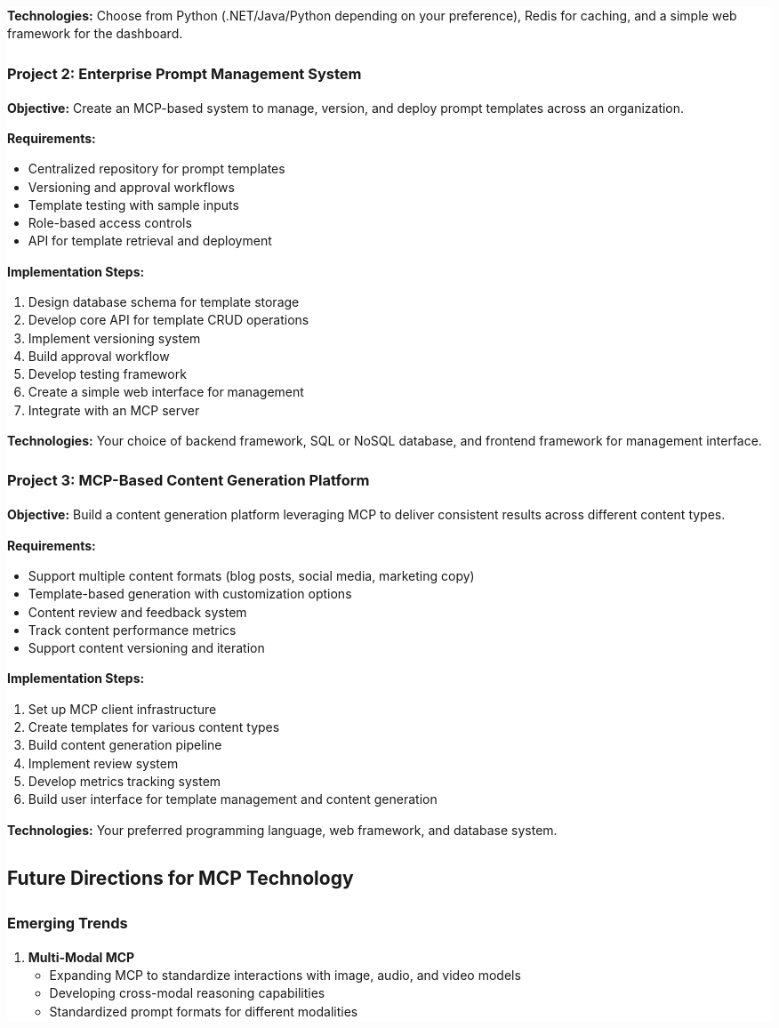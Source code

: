 **Technologies:** Choose from Python (.NET/Java/Python depending on your preference), Redis for caching, and a simple web framework for the dashboard.

### Project 2: Enterprise Prompt Management System

**Objective:** Create an MCP-based system to manage, version, and deploy prompt templates across an organization.

**Requirements:**  
- Centralized repository for prompt templates  
- Versioning and approval workflows  
- Template testing with sample inputs  
- Role-based access controls  
- API for template retrieval and deployment  

**Implementation Steps:**  
1. Design database schema for template storage  
2. Develop core API for template CRUD operations  
3. Implement versioning system  
4. Build approval workflow  
5. Develop testing framework  
6. Create a simple web interface for management  
7. Integrate with an MCP server  

**Technologies:** Your choice of backend framework, SQL or NoSQL database, and frontend framework for management interface.

### Project 3: MCP-Based Content Generation Platform

**Objective:** Build a content generation platform leveraging MCP to deliver consistent results across different content types.

**Requirements:**  
- Support multiple content formats (blog posts, social media, marketing copy)  
- Template-based generation with customization options  
- Content review and feedback system  
- Track content performance metrics  
- Support content versioning and iteration  

**Implementation Steps:**  
1. Set up MCP client infrastructure  
2. Create templates for various content types  
3. Build content generation pipeline  
4. Implement review system  
5. Develop metrics tracking system  
6. Build user interface for template management and content generation  

**Technologies:** Your preferred programming language, web framework, and database system.

## Future Directions for MCP Technology

### Emerging Trends

1. **Multi-Modal MCP**  
   - Expanding MCP to standardize interactions with image, audio, and video models  
   - Developing cross-modal reasoning capabilities  
   - Standardized prompt formats for different modalities  
